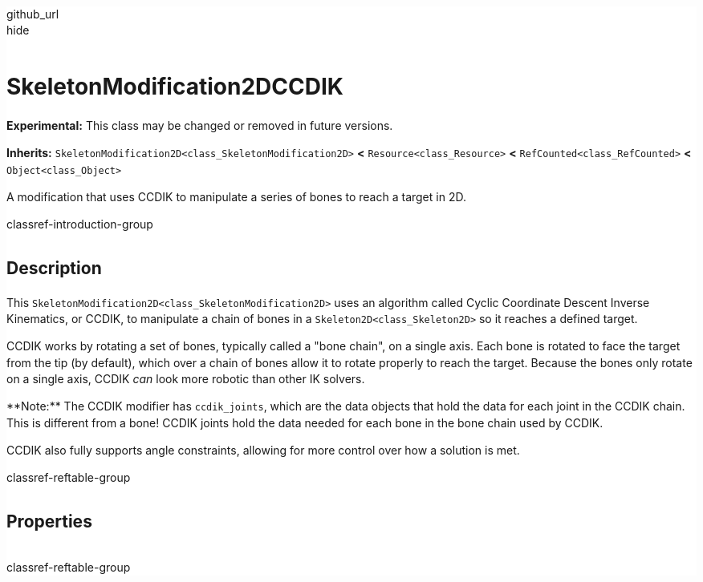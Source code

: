 github\_url  
hide

# SkeletonModification2DCCDIK

**Experimental:** This class may be changed or removed in future
versions.

**Inherits:** `SkeletonModification2D<class_SkeletonModification2D>`
**&lt;** `Resource<class_Resource>` **&lt;**
`RefCounted<class_RefCounted>` **&lt;** `Object<class_Object>`

A modification that uses CCDIK to manipulate a series of bones to reach
a target in 2D.

classref-introduction-group

## Description

This `SkeletonModification2D<class_SkeletonModification2D>` uses an
algorithm called Cyclic Coordinate Descent Inverse Kinematics, or CCDIK,
to manipulate a chain of bones in a `Skeleton2D<class_Skeleton2D>` so it
reaches a defined target.

CCDIK works by rotating a set of bones, typically called a "bone chain",
on a single axis. Each bone is rotated to face the target from the tip
(by default), which over a chain of bones allow it to rotate properly to
reach the target. Because the bones only rotate on a single axis, CCDIK
*can* look more robotic than other IK solvers.

\*\*Note:\*\* The CCDIK modifier has `ccdik_joints`, which are the data
objects that hold the data for each joint in the CCDIK chain. This is
different from a bone! CCDIK joints hold the data needed for each bone
in the bone chain used by CCDIK.

CCDIK also fully supports angle constraints, allowing for more control
over how a solution is met.

classref-reftable-group

## Properties

<table>
<tbody>
<tr>
</tr>
<tr>
</tr>
<tr>
</tr>
</tbody>
</table>

classref-reftable-group
